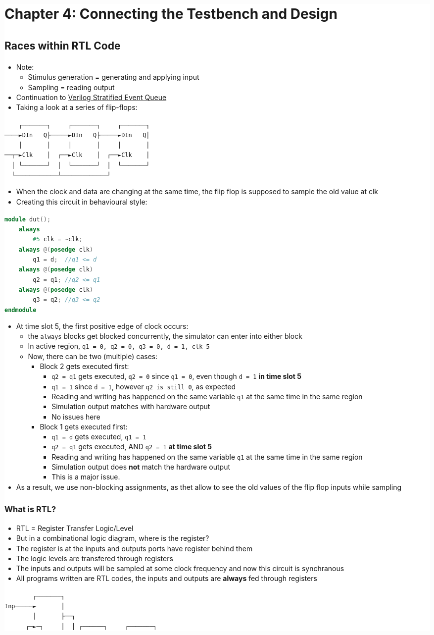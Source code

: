 # Chapter 4: Connecting the Testbench and Design
## Races within RTL Code
- Note:
	- Stimulus generation = generating and applying input
	- Sampling = reading output
- Continuation to [Verilog Stratified Event Queue]()
- Taking a look at a series of flip-flops:
```
    ┌───────┐     ┌───────┐     ┌───────┐
────►DIn   Q├─────►DIn   Q├─────►DIn   Q│
    │       │     │       │     │       │
──┬─►Clk    │  ┌──►Clk    │  ┌──►Clk    │
  │ └───────┘  │  └───────┘  │  └───────┘
  └────────────┴─────────────┘
```
- When the clock and data are changing at the same time, the flip flop is supposed to sample the old value at clk
- Creating this circuit in behavioural style:
```verilog
module dut();
	always
		#5 clk = ~clk;
	always @(posedge clk)
		q1 = d;  //q1 <= d
	always @(posedge clk)
		q2 = q1; //q2 <= q1
	always @(posedge clk)
		q3 = q2; //q3 <= q2
endmodule
```
- At time slot 5, the first positive edge of clock occurs:
	- the `always` blocks get blocked concurrently, the simulator can enter into either block
	- In active region, `q1 = 0, q2 = 0, q3 = 0, d = 1, clk 5`
	- Now, there can be two (multiple) cases:
		- Block 2 gets executed first:
			- `q2 = q1` gets executed, `q2 = 0` since `q1 = 0`, even though `d = 1` **in time slot 5**
			- `q1 = 1` since `d = 1`, however `q2 is still 0`, as expected
			- Reading and writing has happened on the same variable `q1` at the same time in the same region
			- Simulation output matches with hardware output
			- No issues here
		- Block 1 gets executed first:
			- `q1 = d` gets executed, `q1 = 1`
			- `q2 = q1` gets executed, AND `q2 = 1` **at time slot 5**
			- Reading and writing has happened on the same variable `q1` at the same time in the same region
			- Simulation output does **not** match the hardware output
			- This is a major issue.
- As a result, we use non-blocking assignments, as thet allow to see the old values of the flip flop inputs while sampling

### What is RTL?
- RTL = Register Transfer Logic/Level
- But in a combinational logic diagram, where is the register?
- The register is at the inputs and outputs ports have register behind them
- The logic levels are transfered through registers
- The inputs and outputs will be sampled at some clock frequency and now this circuit is synchranous
- All programs written are RTL codes, the inputs and outputs are **always** fed through registers
```
        ┌───────┐
Inp─────►       │
        │       ├──┐
      ┌─►─┐     │  │ ┌──────┐     ┌───────┐
```